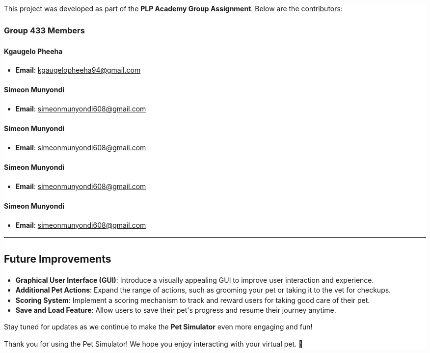 This project was developed as part of the **PLP Academy Group Assignment**. Below are the contributors:

### Group 433 Members

#### Kgaugelo Pheeha
- **Email**: [kgaugelopheeha94@gmail.com](mailto:kgaugelopheeha94@gmail.com)

#### Simeon Munyondi
- **Email**: [simeonmunyondi608@gmail.com](mailto:simeonmunyondi608@gmail.com)

#### Simeon Munyondi
- **Email**: [simeonmunyondi608@gmail.com](mailto:simeonmunyondi608@gmail.com)

#### Simeon Munyondi
- **Email**: [simeonmunyondi608@gmail.com](mailto:simeonmunyondi608@gmail.com)

#### Simeon Munyondi
- **Email**: [simeonmunyondi608@gmail.com](mailto:simeonmunyondi608@gmail.com)

---

## Future Improvements

- **Graphical User Interface (GUI)**: Introduce a visually appealing GUI to improve user interaction and experience.
- **Additional Pet Actions**: Expand the range of actions, such as grooming your pet or taking it to the vet for checkups.
- **Scoring System**: Implement a scoring mechanism to track and reward users for taking good care of their pet.
- **Save and Load Feature**: Allow users to save their pet's progress and resume their journey anytime.

Stay tuned for updates as we continue to make the **Pet Simulator** even more engaging and fun!

Thank you for using the Pet Simulator! We hope you enjoy interacting with your virtual pet. 🐾
